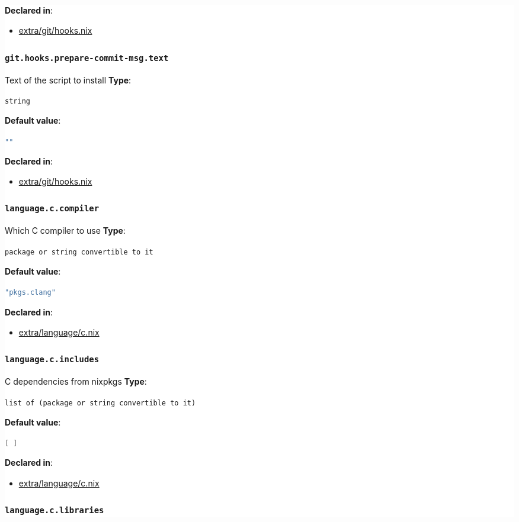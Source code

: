 **Declared in**:

- [extra/git/hooks.nix](https://github.com/numtide/devshell/tree/main/extra/git/hooks.nix)

### `git.hooks.prepare-commit-msg.text`

Text of the script to install
**Type**:

```console
string
```

**Default value**:

```nix
""
```

**Declared in**:

- [extra/git/hooks.nix](https://github.com/numtide/devshell/tree/main/extra/git/hooks.nix)

### `language.c.compiler`

Which C compiler to use
**Type**:

```console
package or string convertible to it
```

**Default value**:

```nix
"pkgs.clang"
```

**Declared in**:

- [extra/language/c.nix](https://github.com/numtide/devshell/tree/main/extra/language/c.nix)

### `language.c.includes`

C dependencies from nixpkgs
**Type**:

```console
list of (package or string convertible to it)
```

**Default value**:

```nix
[ ]
```

**Declared in**:

- [extra/language/c.nix](https://github.com/numtide/devshell/tree/main/extra/language/c.nix)

### `language.c.libraries`
